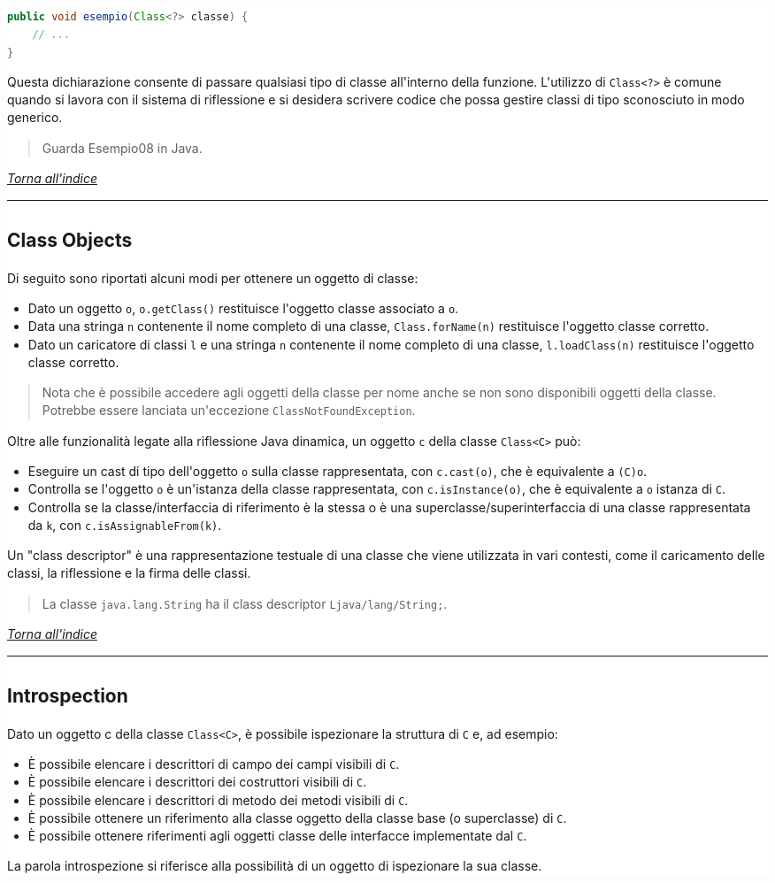 ```java
public void esempio(Class<?> classe) {
    // ...
}
```

Questa dichiarazione consente di passare qualsiasi tipo di classe all'interno della funzione. L'utilizzo di `Class<?>` è comune quando si lavora con il sistema di riflessione e si desidera scrivere codice che possa gestire classi di tipo sconosciuto in modo generico.

> Guarda Esempio08 in Java.

[_Torna all'indice_](#indice)

---

## Class Objects
Di seguito sono riportati alcuni modi per ottenere un oggetto di classe:
- Dato un oggetto `o`, `o.getClass()` restituisce l'oggetto classe associato a `o`.
- Data una stringa `n` contenente il nome completo di una classe, `Class.forName(n)` restituisce l'oggetto classe corretto.
- Dato un caricatore di classi `l` e una stringa `n` contenente il nome completo di una classe, `l.loadClass(n)` restituisce l'oggetto classe corretto.

> Nota che è possibile accedere agli oggetti della classe per nome anche se non sono disponibili oggetti della classe. Potrebbe essere lanciata un'eccezione `ClassNotFoundException`.

Oltre alle funzionalità legate alla riflessione Java dinamica, un oggetto `c` della classe `Class<C>` può:
- Eseguire un cast di tipo dell'oggetto `o` sulla classe rappresentata, con `c.cast(o)`, che è equivalente a `(C)o`.
- Controlla se l'oggetto `o` è un'istanza della classe rappresentata, con `c.isInstance(o)`, che è equivalente a `o` istanza di `C`.
- Controlla se la classe/interfaccia di riferimento è la stessa o è una superclasse/superinterfaccia di una classe rappresentata da `k`, con `c.isAssignableFrom(k)`.

Un "class descriptor" è una rappresentazione testuale di una classe che viene utilizzata in vari contesti, come il caricamento delle classi, la riflessione e la firma delle classi.
> La classe `java.lang.String` ha il class descriptor `Ljava/lang/String;`.

[_Torna all'indice_](#indice)

---

## Introspection
Dato un oggetto c della classe `Class<C>`, è possibile ispezionare la struttura di `C` e, ad esempio:
- È possibile elencare i descrittori di campo dei campi visibili di `C`.
- È possibile elencare i descrittori dei costruttori visibili di `C`.
- È possibile elencare i descrittori di metodo dei metodi visibili di `C`.
- È possibile ottenere un riferimento alla classe oggetto della classe base (o superclasse) di `C`.
- È possibile ottenere riferimenti agli oggetti classe delle interfacce implementate dal `C`.

La parola introspezione si riferisce alla possibilità di un oggetto di ispezionare la sua classe.
